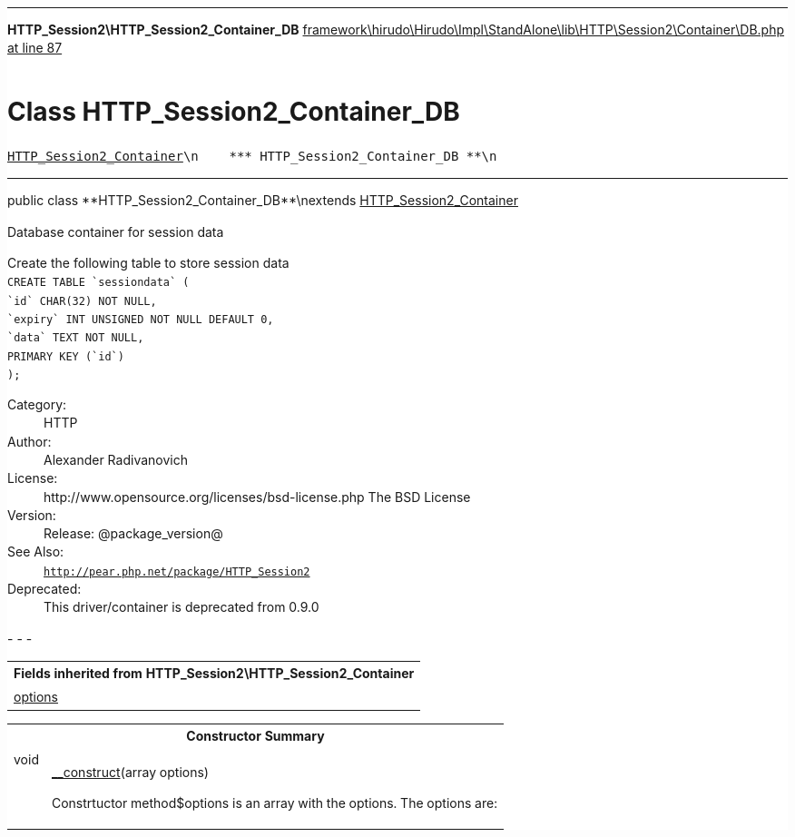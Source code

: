 - - -

**HTTP_Session2\HTTP_Session2_Container_DB**
<a href="https://github.com/JeyDotC/Hirudo-docs/blob/master/source/framework/hirudo/Hirudo/Impl/StandAlone/lib/HTTP/Session2/Container/DB.php.md#line87" class="location">framework\hirudo\Hirudo\Impl\StandAlone\lib\HTTP\Session2\Container\DB.php at line 87</a>

# Class HTTP_Session2_Container_DB #

<pre class="tree"><a href="https://github.com/JeyDotC/Hirudo-docs/blob/master/http_session2/http_session2_container.html">HTTP_Session2_Container</a>\n    *** HTTP_Session2_Container_DB **\n</pre>

- - -

<p class="signature">public  class **HTTP_Session2_Container_DB**\nextends <a href="https://github.com/JeyDotC/Hirudo-docs/blob/master/http_session2/http_session2_container.html">HTTP_Session2_Container</a>

</p>

<div class="comment" id="overview_description"><p>Database container for session data</p><p>Create the following table to store session data
<code>
CREATE TABLE `sessiondata` (
`id` CHAR(32) NOT NULL,
`expiry` INT UNSIGNED NOT NULL DEFAULT 0,
`data` TEXT NOT NULL,
PRIMARY KEY (`id`)
);
</code></p></div>

<dl>
<dt>Category:</dt>
<dd>HTTP</dd>
<dt>Author:</dt>
<dd>Alexander Radivanovich <info@wwwlab.net></dd>
<dt>License:</dt>
<dd>http://www.opensource.org/licenses/bsd-license.php The BSD License</dd>
<dt>Version:</dt>
<dd>Release: @package_version@</dd>
<dt>See Also:</dt>
<dd><code><a href="http://pear.php.net/package/HTTP_Session2">http://pear.php.net/package/HTTP_Session2</a></code></dd>
<dt>Deprecated:</dt>
<dd>This driver/container is deprecated from 0.9.0</dd>
</dl>
- - -

<table class="inherit">
<tr><th colspan="2">Fields inherited from HTTP_Session2\HTTP_Session2_Container</th></tr>
<tr><td><a href="https://github.com/JeyDotC/Hirudo-docs/blob/master/http_session2/http_session2_container.html#options">options</a></td></tr></table>

<table id="summary_constructor">
<tr><th colspan="2">Constructor Summary</th></tr>
<tr>
<td class="type"> void</td>
<td class="description"><p class="name"><a href="#__construct()">__construct</a>(array options)</p><p class="description">Constrtuctor method$options is an array with the options.
The options are:
